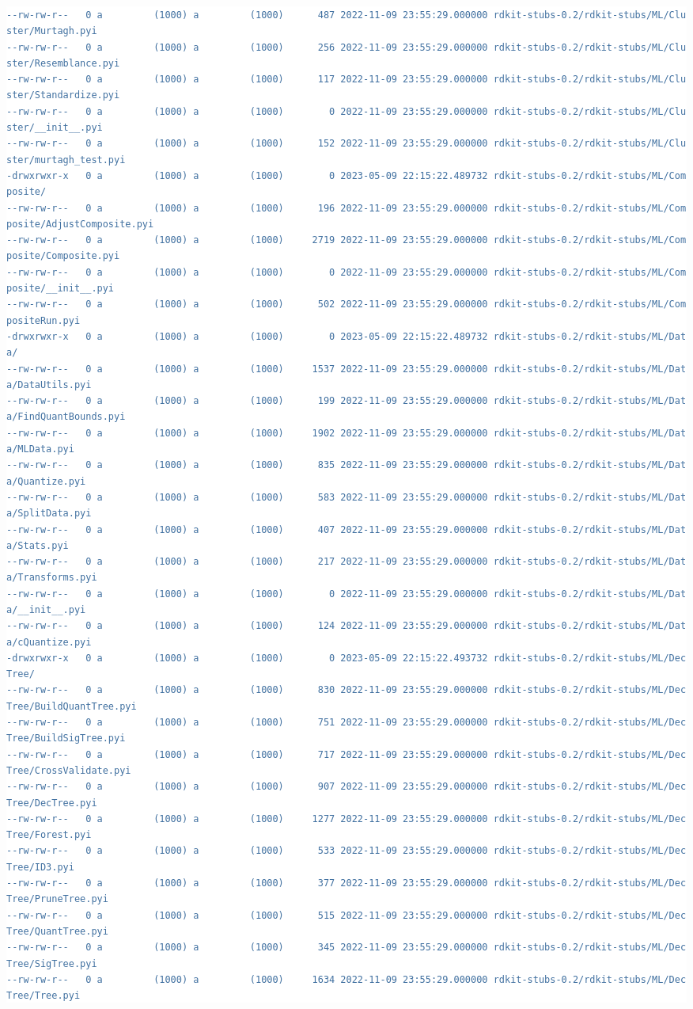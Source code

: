 ```diff
--rw-rw-r--   0 a         (1000) a         (1000)      487 2022-11-09 23:55:29.000000 rdkit-stubs-0.2/rdkit-stubs/ML/Cluster/Murtagh.pyi
--rw-rw-r--   0 a         (1000) a         (1000)      256 2022-11-09 23:55:29.000000 rdkit-stubs-0.2/rdkit-stubs/ML/Cluster/Resemblance.pyi
--rw-rw-r--   0 a         (1000) a         (1000)      117 2022-11-09 23:55:29.000000 rdkit-stubs-0.2/rdkit-stubs/ML/Cluster/Standardize.pyi
--rw-rw-r--   0 a         (1000) a         (1000)        0 2022-11-09 23:55:29.000000 rdkit-stubs-0.2/rdkit-stubs/ML/Cluster/__init__.pyi
--rw-rw-r--   0 a         (1000) a         (1000)      152 2022-11-09 23:55:29.000000 rdkit-stubs-0.2/rdkit-stubs/ML/Cluster/murtagh_test.pyi
-drwxrwxr-x   0 a         (1000) a         (1000)        0 2023-05-09 22:15:22.489732 rdkit-stubs-0.2/rdkit-stubs/ML/Composite/
--rw-rw-r--   0 a         (1000) a         (1000)      196 2022-11-09 23:55:29.000000 rdkit-stubs-0.2/rdkit-stubs/ML/Composite/AdjustComposite.pyi
--rw-rw-r--   0 a         (1000) a         (1000)     2719 2022-11-09 23:55:29.000000 rdkit-stubs-0.2/rdkit-stubs/ML/Composite/Composite.pyi
--rw-rw-r--   0 a         (1000) a         (1000)        0 2022-11-09 23:55:29.000000 rdkit-stubs-0.2/rdkit-stubs/ML/Composite/__init__.pyi
--rw-rw-r--   0 a         (1000) a         (1000)      502 2022-11-09 23:55:29.000000 rdkit-stubs-0.2/rdkit-stubs/ML/CompositeRun.pyi
-drwxrwxr-x   0 a         (1000) a         (1000)        0 2023-05-09 22:15:22.489732 rdkit-stubs-0.2/rdkit-stubs/ML/Data/
--rw-rw-r--   0 a         (1000) a         (1000)     1537 2022-11-09 23:55:29.000000 rdkit-stubs-0.2/rdkit-stubs/ML/Data/DataUtils.pyi
--rw-rw-r--   0 a         (1000) a         (1000)      199 2022-11-09 23:55:29.000000 rdkit-stubs-0.2/rdkit-stubs/ML/Data/FindQuantBounds.pyi
--rw-rw-r--   0 a         (1000) a         (1000)     1902 2022-11-09 23:55:29.000000 rdkit-stubs-0.2/rdkit-stubs/ML/Data/MLData.pyi
--rw-rw-r--   0 a         (1000) a         (1000)      835 2022-11-09 23:55:29.000000 rdkit-stubs-0.2/rdkit-stubs/ML/Data/Quantize.pyi
--rw-rw-r--   0 a         (1000) a         (1000)      583 2022-11-09 23:55:29.000000 rdkit-stubs-0.2/rdkit-stubs/ML/Data/SplitData.pyi
--rw-rw-r--   0 a         (1000) a         (1000)      407 2022-11-09 23:55:29.000000 rdkit-stubs-0.2/rdkit-stubs/ML/Data/Stats.pyi
--rw-rw-r--   0 a         (1000) a         (1000)      217 2022-11-09 23:55:29.000000 rdkit-stubs-0.2/rdkit-stubs/ML/Data/Transforms.pyi
--rw-rw-r--   0 a         (1000) a         (1000)        0 2022-11-09 23:55:29.000000 rdkit-stubs-0.2/rdkit-stubs/ML/Data/__init__.pyi
--rw-rw-r--   0 a         (1000) a         (1000)      124 2022-11-09 23:55:29.000000 rdkit-stubs-0.2/rdkit-stubs/ML/Data/cQuantize.pyi
-drwxrwxr-x   0 a         (1000) a         (1000)        0 2023-05-09 22:15:22.493732 rdkit-stubs-0.2/rdkit-stubs/ML/DecTree/
--rw-rw-r--   0 a         (1000) a         (1000)      830 2022-11-09 23:55:29.000000 rdkit-stubs-0.2/rdkit-stubs/ML/DecTree/BuildQuantTree.pyi
--rw-rw-r--   0 a         (1000) a         (1000)      751 2022-11-09 23:55:29.000000 rdkit-stubs-0.2/rdkit-stubs/ML/DecTree/BuildSigTree.pyi
--rw-rw-r--   0 a         (1000) a         (1000)      717 2022-11-09 23:55:29.000000 rdkit-stubs-0.2/rdkit-stubs/ML/DecTree/CrossValidate.pyi
--rw-rw-r--   0 a         (1000) a         (1000)      907 2022-11-09 23:55:29.000000 rdkit-stubs-0.2/rdkit-stubs/ML/DecTree/DecTree.pyi
--rw-rw-r--   0 a         (1000) a         (1000)     1277 2022-11-09 23:55:29.000000 rdkit-stubs-0.2/rdkit-stubs/ML/DecTree/Forest.pyi
--rw-rw-r--   0 a         (1000) a         (1000)      533 2022-11-09 23:55:29.000000 rdkit-stubs-0.2/rdkit-stubs/ML/DecTree/ID3.pyi
--rw-rw-r--   0 a         (1000) a         (1000)      377 2022-11-09 23:55:29.000000 rdkit-stubs-0.2/rdkit-stubs/ML/DecTree/PruneTree.pyi
--rw-rw-r--   0 a         (1000) a         (1000)      515 2022-11-09 23:55:29.000000 rdkit-stubs-0.2/rdkit-stubs/ML/DecTree/QuantTree.pyi
--rw-rw-r--   0 a         (1000) a         (1000)      345 2022-11-09 23:55:29.000000 rdkit-stubs-0.2/rdkit-stubs/ML/DecTree/SigTree.pyi
--rw-rw-r--   0 a         (1000) a         (1000)     1634 2022-11-09 23:55:29.000000 rdkit-stubs-0.2/rdkit-stubs/ML/DecTree/Tree.pyi
```